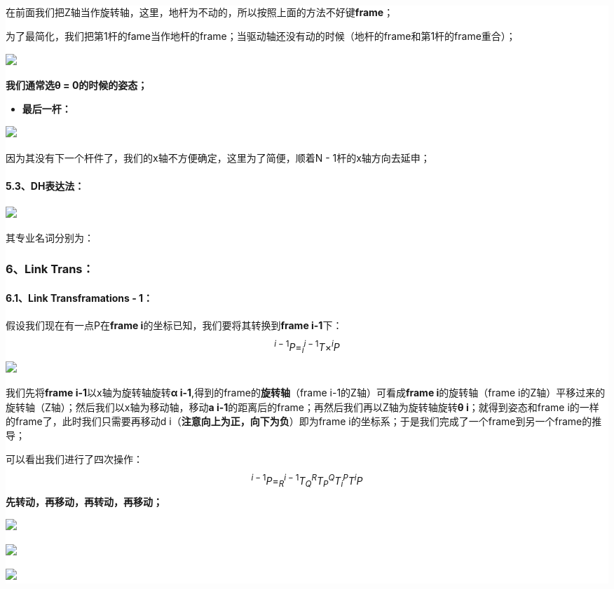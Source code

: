 在前面我们把Z轴当作旋转轴，这里，地杆为不动的，所以按照上面的方法不好键**frame**；

为了最简化，我们把第1杆的fame当作地杆的frame；当驱动轴还没有动的时候（地杆的frame和第1杆的frame重合）；

![](https://cdn.jsdelivr.net/gh/KKMJJ0721/Blog_pic/202510031233512.png)

**我们通常选θ = 0的时候的姿态；**

- **最后一杆：**

![](https://cdn.jsdelivr.net/gh/KKMJJ0721/Blog_pic/202510031238905.png)

因为其没有下一个杆件了，我们的x轴不方便确定，这里为了简便，顺着N - 1杆的x轴方向去延申；





#### **5.3、DH表达法：**

![](https://cdn.jsdelivr.net/gh/KKMJJ0721/Blog_pic/202510031245673.png)

其专业名词分别为：







### **6、Link Trans：**

#### **6.1、Link Transframations - 1：**

假设我们现在有一点P在**frame i**的坐标已知，我们要将其转换到**frame i-1**下：
$$
^{i-1}P = ^{i-1}_iT×^iP
$$
![](https://cdn.jsdelivr.net/gh/KKMJJ0721/Blog_pic/202510031314600.png)

我们先将**frame i-1**以x轴为旋转轴旋转**α i-1**,得到的frame的**旋转轴**（frame i-1的Z轴）可看成**frame i**的旋转轴（frame i的Z轴）平移过来的旋转轴（Z轴）；然后我们以x轴为移动轴，移动**a i-1**的距离后的frame；再然后我们再以Z轴为旋转轴旋转**θ i**；就得到姿态和frame i的一样的frame了，此时我们只需要再移动d i（**注意向上为正，向下为负**）即为frame i的坐标系；于是我们完成了一个frame到另一个frame的推导；

可以看出我们进行了四次操作：
$$
^{i-1}P = ^{i-1}_RT^R_QT^Q_PT^P_iT^iP
$$
**先转动，再移动，再转动，再移动；**

![](https://cdn.jsdelivr.net/gh/KKMJJ0721/Blog_pic/202510031321531.png)

![](https://cdn.jsdelivr.net/gh/KKMJJ0721/Blog_pic/202510031323961.png)

![](https://cdn.jsdelivr.net/gh/KKMJJ0721/Blog_pic/202510031324718.png)



















